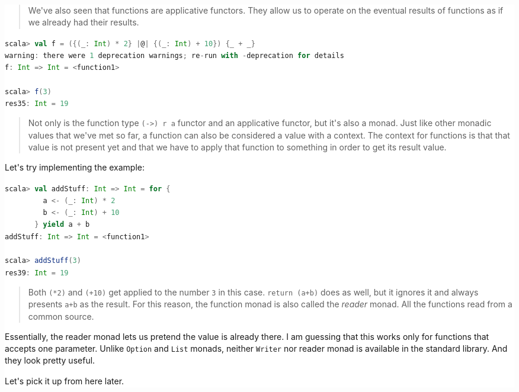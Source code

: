 > We've also seen that functions are applicative functors. They allow us to operate on the eventual results of functions as if we already had their results. 

```scala
scala> val f = ({(_: Int) * 2} |@| {(_: Int) + 10}) {_ + _}
warning: there were 1 deprecation warnings; re-run with -deprecation for details
f: Int => Int = <function1>

scala> f(3)
res35: Int = 19
```

> Not only is the function type `(->) r a` functor and an applicative functor, but it's also a monad. Just like other monadic values that we've met so far, a function can also be considered a value with a context. The context for functions is that that value is not present yet and that we have to apply that function to something in order to get its result value.

Let's try implementing the example:

```scala
scala> val addStuff: Int => Int = for {
         a <- (_: Int) * 2
         b <- (_: Int) + 10
       } yield a + b
addStuff: Int => Int = <function1>

scala> addStuff(3)
res39: Int = 19
```

> Both `(*2)` and `(+10)` get applied to the number `3` in this case. `return (a+b)` does as well, but it ignores it and always presents `a+b` as the result. For this reason, the function monad is also called the *reader* monad. All the functions read from a common source. 

Essentially, the reader monad lets us pretend the value is already there. I am guessing that this works only for functions that accepts one parameter. Unlike `Option` and `List` monads, neither `Writer` nor reader monad is available in the standard library. And they look pretty useful.

Let's pick it up from here later.
